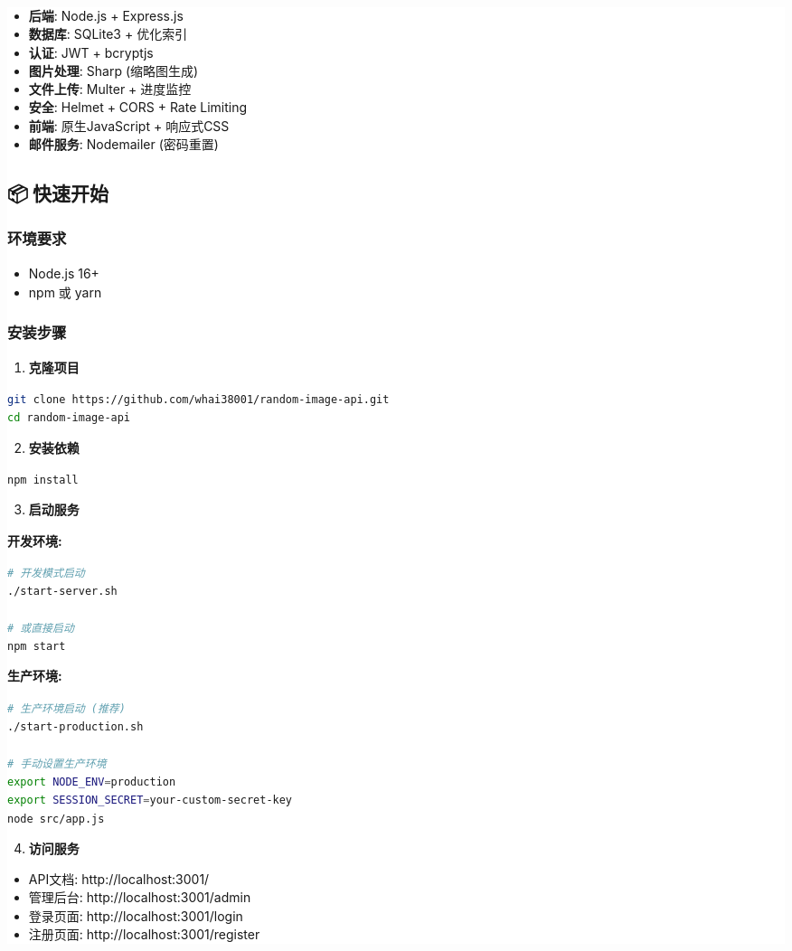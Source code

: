 - **后端**: Node.js + Express.js
- **数据库**: SQLite3 + 优化索引
- **认证**: JWT + bcryptjs
- **图片处理**: Sharp (缩略图生成)
- **文件上传**: Multer + 进度监控
- **安全**: Helmet + CORS + Rate Limiting
- **前端**: 原生JavaScript + 响应式CSS
- **邮件服务**: Nodemailer (密码重置)

## 📦 快速开始

### 环境要求

- Node.js 16+
- npm 或 yarn

### 安装步骤

1. **克隆项目**
```bash
git clone https://github.com/whai38001/random-image-api.git
cd random-image-api
```

2. **安装依赖**
```bash
npm install
```

3. **启动服务**

**开发环境:**
```bash
# 开发模式启动
./start-server.sh

# 或直接启动
npm start
```

**生产环境:**
```bash
# 生产环境启动 (推荐)
./start-production.sh

# 手动设置生产环境
export NODE_ENV=production
export SESSION_SECRET=your-custom-secret-key
node src/app.js
```

4. **访问服务**
- API文档: http://localhost:3001/
- 管理后台: http://localhost:3001/admin
- 登录页面: http://localhost:3001/login
- 注册页面: http://localhost:3001/register
